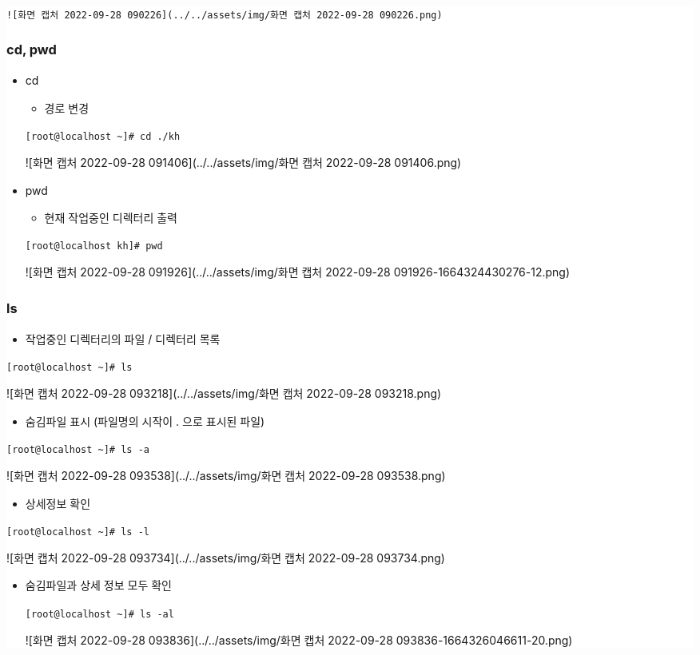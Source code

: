     ![화면 캡처 2022-09-28 090226](../../assets/img/화면 캡처 2022-09-28 090226.png)

### cd, pwd

- cd

  - 경로 변경

  ```
  [root@localhost ~]# cd ./kh
  ```

  ![화면 캡처 2022-09-28 091406](../../assets/img/화면 캡처 2022-09-28 091406.png)

- pwd

  - 현재 작업중인 디렉터리 출력
  
  ```
  [root@localhost kh]# pwd
  ```
  
  ![화면 캡처 2022-09-28 091926](../../assets/img/화면 캡처 2022-09-28 091926-1664324430276-12.png)

### ls

- 작업중인 디렉터리의 파일 / 디렉터리 목록

```
[root@localhost ~]# ls
```

![화면 캡처 2022-09-28 093218](../../assets/img/화면 캡처 2022-09-28 093218.png)

- 숨김파일 표시 (파일명의 시작이 . 으로 표시된 파일)

```
[root@localhost ~]# ls -a
```

![화면 캡처 2022-09-28 093538](../../assets/img/화면 캡처 2022-09-28 093538.png)

- 상세정보 확인

```
[root@localhost ~]# ls -l
```

![화면 캡처 2022-09-28 093734](../../assets/img/화면 캡처 2022-09-28 093734.png)

- 숨김파일과 상세 정보 모두 확인

  ```
  [root@localhost ~]# ls -al
  ```

  ![화면 캡처 2022-09-28 093836](../../assets/img/화면 캡처 2022-09-28 093836-1664326046611-20.png)
